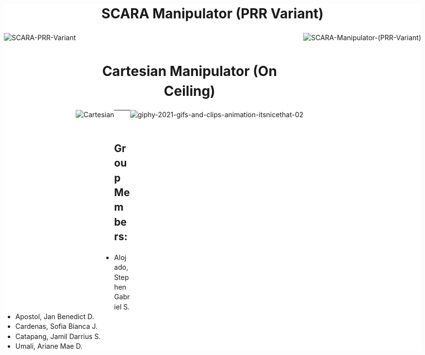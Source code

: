 <h1 align="center"> SCARA Manipulator (PRR Variant) </h1> 
<div>
  <p align="center">
  <img src=https://github.com/MEXECardenas/SPHERICAL_G7_Assignment_2024/assets/157594468/208e73c4-a255-4518-8098-c5f1b72f0035 alt=SCARA-PRR-Variant style="height: 400px; float: left;">
  <img src=https://github.com/MEXECardenas/SPHERICAL_G7_Assignment_2024/assets/157594468/e08a8baf-59d6-4664-aacf-3df9316757fc) alt=SCARA-Manipulator-(PRR-Variant) style="height: 400px; float: right;">
  </p>
</div>
<br>

<h1 align="center"> Cartesian Manipulator (On Ceiling) </h1> 
<div>
  <p align="center">
  <img src=https://github.com/MEXECardenas/SPHERICAL_G7_Assignment_2024/assets/157677365/938fc120-758a-42f4-88e9-f2113a0e898b alt=Cartesian Manipulator in Ceiling style="height: 400px; float: left;">
  <img src=https://github.com/MEXECardenas/SPHERICAL_G7_Assignment_2024/blob/19fba39655ec66eca3ec6df407109a4e4ef984fa/Kinematic%20Diagrams%20with%20D-H%20Parametric%20Tables/Cartesian.gif alt=giphy-2021-gifs-and-clips-animation-itsnicethat-02 style="height: 400px; float: right;">
  </p>
</div>
<hr>
<br>


## Group Members:
- Alojado, Stephen Gabriel S.   
- Apostol, Jan Benedict D.      
- Cardenas, Sofia Bianca J.     
- Catapang, Jamil Darrius S.    
- Umali, Ariane Mae D.          
